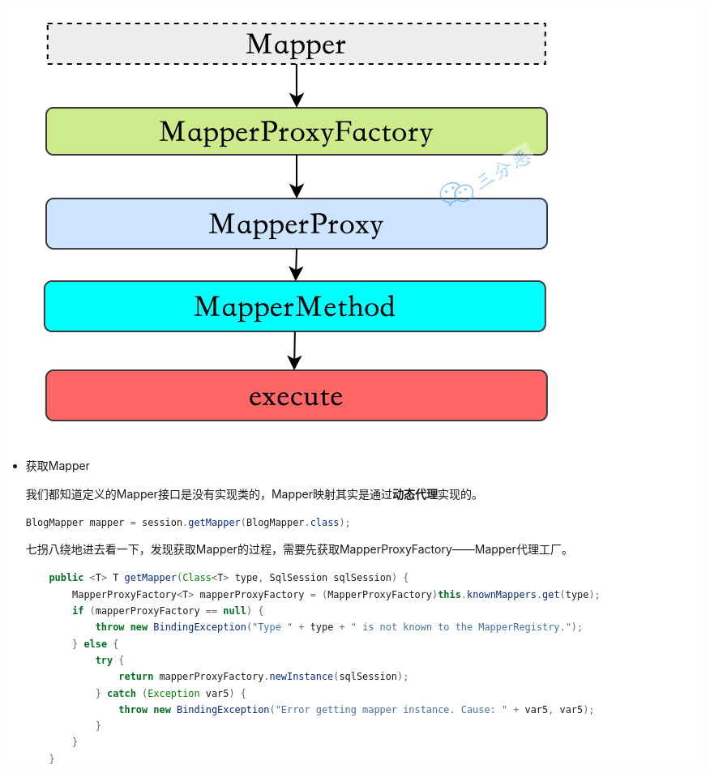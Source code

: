 ![Mapper代理](../_img/Mapper代理.png)

- 获取Mapper

  我们都知道定义的Mapper接口是没有实现类的，Mapper映射其实是通过**动态代理**实现的。

  ```java
  BlogMapper mapper = session.getMapper(BlogMapper.class);
  ```

  七拐八绕地进去看一下，发现获取Mapper的过程，需要先获取MapperProxyFactory——Mapper代理工厂。

  ```java
      public <T> T getMapper(Class<T> type, SqlSession sqlSession) {
          MapperProxyFactory<T> mapperProxyFactory = (MapperProxyFactory)this.knownMappers.get(type);
          if (mapperProxyFactory == null) {
              throw new BindingException("Type " + type + " is not known to the MapperRegistry.");
          } else {
              try {
                  return mapperProxyFactory.newInstance(sqlSession);
              } catch (Exception var5) {
                  throw new BindingException("Error getting mapper instance. Cause: " + var5, var5);
              }
          }
      }
  ```
